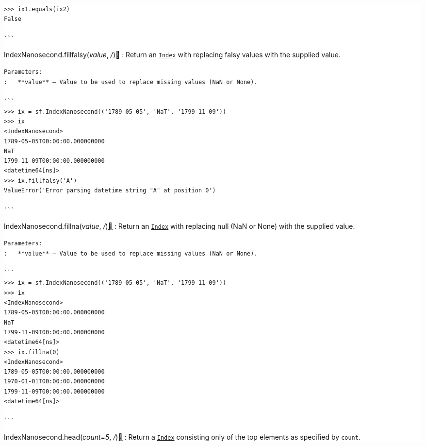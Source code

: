    >>> ix1.equals(ix2)
    False

    ```

IndexNanosecond.fillfalsy(*value*, */*)[](#static_frame.IndexNanosecond.fillfalsy "Link to this definition")
:   Return an [`Index`](index-selector.md#Index "Index") with replacing falsy values with the supplied value.

    Parameters:
    :   **value** – Value to be used to replace missing values (NaN or None).

    ```
    >>> ix = sf.IndexNanosecond(('1789-05-05', 'NaT', '1799-11-09'))
    >>> ix
    <IndexNanosecond>
    1789-05-05T00:00:00.000000000
    NaT
    1799-11-09T00:00:00.000000000
    <datetime64[ns]>
    >>> ix.fillfalsy('A')
    ValueError('Error parsing datetime string "A" at position 0')

    ```

IndexNanosecond.fillna(*value*, */*)[](#static_frame.IndexNanosecond.fillna "Link to this definition")
:   Return an [`Index`](index-selector.md#Index "Index") with replacing null (NaN or None) with the supplied value.

    Parameters:
    :   **value** – Value to be used to replace missing values (NaN or None).

    ```
    >>> ix = sf.IndexNanosecond(('1789-05-05', 'NaT', '1799-11-09'))
    >>> ix
    <IndexNanosecond>
    1789-05-05T00:00:00.000000000
    NaT
    1799-11-09T00:00:00.000000000
    <datetime64[ns]>
    >>> ix.fillna(0)
    <IndexNanosecond>
    1789-05-05T00:00:00.000000000
    1970-01-01T00:00:00.000000000
    1799-11-09T00:00:00.000000000
    <datetime64[ns]>

    ```

IndexNanosecond.head(*count=5*, */*)[](#static_frame.IndexNanosecond.head "Link to this definition")
:   Return a [`Index`](index-selector.md#Index "Index") consisting only of the top elements as specified by `count`.
